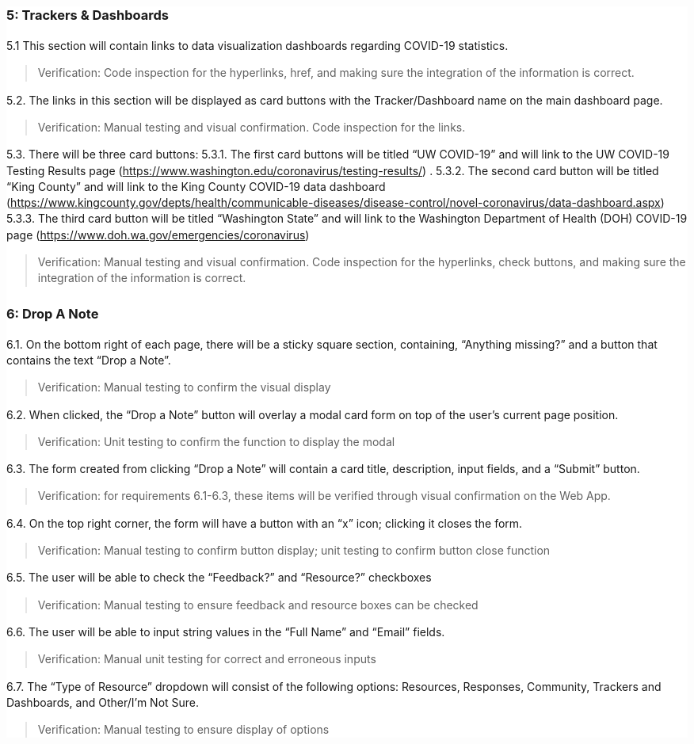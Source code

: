 ### 5: Trackers & Dashboards

5.1 This section will contain links to data visualization dashboards regarding COVID-19 statistics.

> Verification: Code inspection for the hyperlinks, href, and making sure the integration of the information is correct.

5.2. The links in this section will be displayed as card buttons with the Tracker/Dashboard name on the main dashboard page.
> Verification: Manual testing and visual confirmation. Code inspection for the links.

5.3. There will be three card buttons:
	5.3.1. The first card buttons will be titled “UW COVID-19” and will link to the UW COVID-19 Testing Results page (https://www.washington.edu/coronavirus/testing-results/) .
	5.3.2. The second card button will be titled “King County” and will link to the King County COVID-19 data dashboard (https://www.kingcounty.gov/depts/health/communicable-diseases/disease-control/novel-coronavirus/data-dashboard.aspx)
	5.3.3. The third card button will be titled “Washington State” and will link to the Washington Department of Health (DOH) COVID-19 page (https://www.doh.wa.gov/emergencies/coronavirus)

> Verification: Manual testing and visual confirmation. Code inspection for the hyperlinks, check buttons, and making sure the integration of the information is correct.

### 6: Drop A Note
6.1. On the bottom right of each page, there will be a sticky square section, containing, “Anything missing?” and a button that contains the text “Drop a Note”.

> Verification: Manual testing to confirm the visual display

6.2. When clicked, the “Drop a Note” button will overlay a modal card form on top of the user’s current page position.

> Verification: Unit testing to confirm the function to display the modal

6.3. The form created from clicking “Drop a Note” will contain a card title, description, input fields, and a “Submit” button.

> Verification: for requirements 6.1-6.3,  these items will be verified through visual confirmation on the Web App.

6.4. On the top right corner, the form will have a button with an “x” icon; clicking it closes the form.

> Verification: Manual testing to confirm button display; unit testing to confirm button close function

6.5. The user will be able to check the “Feedback?” and “Resource?” checkboxes

> Verification: Manual testing to ensure feedback and resource boxes can be checked

6.6. The user will be able to input string values in the “Full Name” and “Email” fields.

> Verification: Manual unit testing for correct and erroneous inputs

6.7. The “Type of Resource” dropdown will consist of the following options: Resources, Responses, Community, Trackers and Dashboards, and Other/I’m Not Sure.

> Verification: Manual testing to ensure display of options
